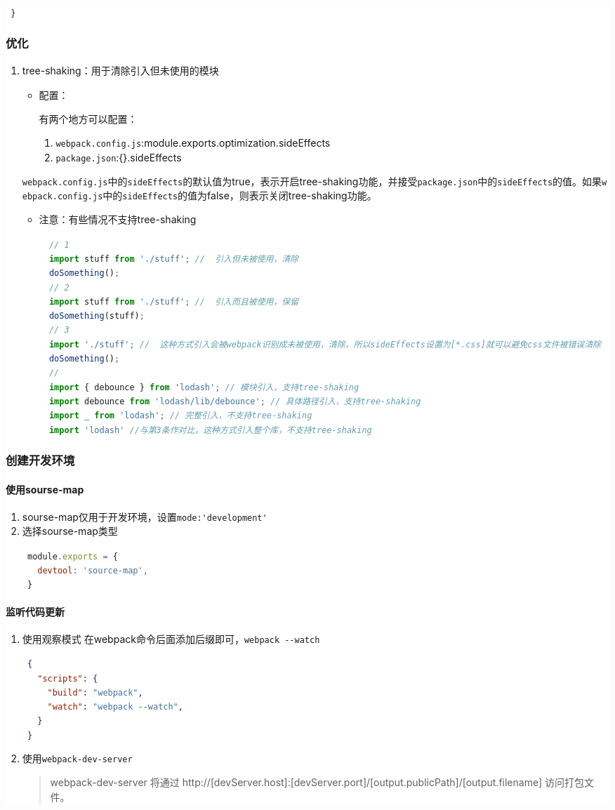    ```css
    }
   ```

### 优化
1. tree-shaking：用于清除引入但未使用的模块
    + 配置：
  
      有两个地方可以配置：
      1. `webpack.config.js`:module.exports.optimization.sideEffects
      2. `package.json`:{}.sideEffects
   
     `webpack.config.js`中的`sideEffects`的默认值为true，表示开启tree-shaking功能，并接受`package.json`中的`sideEffects`的值。如果`webpack.config.js`中的`sideEffects`的值为false，则表示关闭tree-shaking功能。
    
    + 注意：有些情况不支持tree-shaking
      ```js
        // 1
        import stuff from './stuff'; //  引入但未被使用，清除
        doSomething(); 
        // 2
        import stuff from './stuff'; //  引入而且被使用，保留
        doSomething(stuff);
        // 3
        import './stuff'; //  这种方式引入会被webpack识别成未被使用，清除，所以sideEffects设置为[*.css]就可以避免css文件被错误清除
        doSomething();
        // 
        import { debounce } from 'lodash'; // 模块引入，支持tree-shaking
        import debounce from 'lodash/lib/debounce'; // 具体路径引入，支持tree-shaking
        import _ from 'lodash'; // 完整引入，不支持tree-shaking
        import 'lodash' //与第3条作对比，这种方式引入整个库，不支持tree-shaking
      ```

### 创建开发环境
#### 使用sourse-map
1. sourse-map仅用于开发环境，设置`mode:'development'`
2. 选择sourse-map类型
   ```js
    module.exports = {
      devtool: 'source-map',
    }
   ```

#### 监听代码更新
1. 使用观察模式
   在webpack命令后面添加后缀即可，`webpack --watch`
   ```json
    {
      "scripts": {
        "build": "webpack",
        "watch": "webpack --watch",
      }
    }
   ```
2. 使用`webpack-dev-server`
   >webpack-dev-server 将通过 http://[devServer.host]:[devServer.port]/[output.publicPath]/[output.filename] 访问打包文件。
